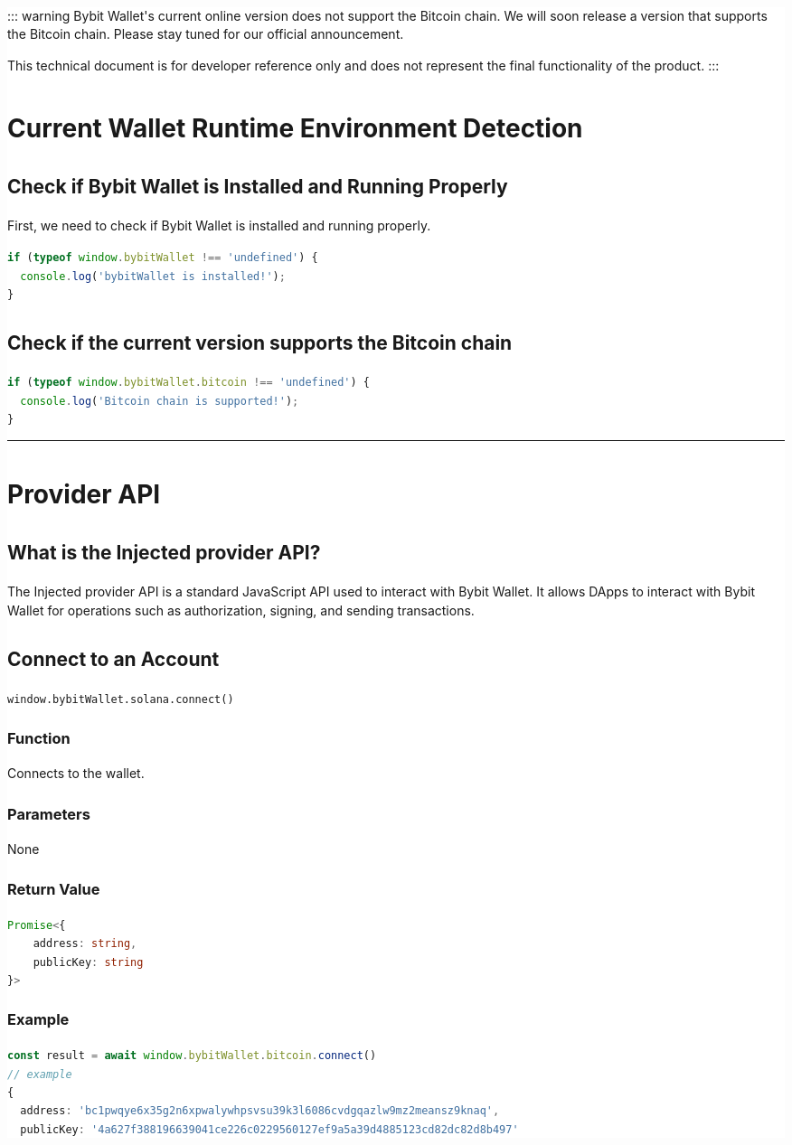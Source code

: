 ::: warning
Bybit Wallet's current online version does not support the Bitcoin chain. We will soon release a version that supports the Bitcoin chain. Please stay tuned for our official announcement.

This technical document is for developer reference only and does not represent the final functionality of the product.
:::

# Current Wallet Runtime Environment Detection

## Check if Bybit Wallet is Installed and Running Properly

First, we need to check if Bybit Wallet is installed and running properly.
```js
if (typeof window.bybitWallet !== 'undefined') {
  console.log('bybitWallet is installed!');
}
```

## Check if the current version supports the Bitcoin chain
```js
if (typeof window.bybitWallet.bitcoin !== 'undefined') {
  console.log('Bitcoin chain is supported!');
}
```

---

# Provider API

## What is the Injected provider API?

The Injected provider API is a standard JavaScript API used to interact with Bybit Wallet. It allows DApps to interact with Bybit Wallet for operations such as authorization, signing, and sending transactions.

## Connect to an Account

`window.bybitWallet.solana.connect()`

### Function
Connects to the wallet.

### Parameters
None

### Return Value

```ts
Promise<{
    address: string,
    publicKey: string
}>
```
### Example
```ts
const result = await window.bybitWallet.bitcoin.connect()
// example
{
  address: 'bc1pwqye6x35g2n6xpwalywhpsvsu39k3l6086cvdgqazlw9mz2meansz9knaq',
  publicKey: '4a627f388196639041ce226c0229560127ef9a5a39d4885123cd82dc82d8b497'
```